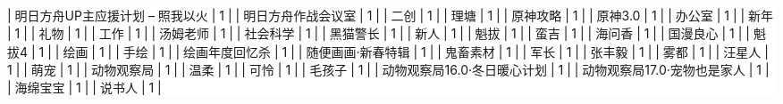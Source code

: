 | 明日方舟UP主应援计划 – 照我以火 | 1 |
| 明日方舟作战会议室 | 1 |
| 二创 | 1 |
| 理塘 | 1 |
| 原神攻略 | 1 |
| 原神3.0 | 1 |
| 办公室 | 1 |
| 新年 | 1 |
| 礼物 | 1 |
| 工作 | 1 |
| 汤姆老师 | 1 |
| 社会科学 | 1 |
| 黑猫警长 | 1 |
| 新人 | 1 |
| 魁拔 | 1 |
| 蛮吉 | 1 |
| 海问香 | 1 |
| 国漫良心 | 1 |
| 魁拔4 | 1 |
| 绘画 | 1 |
| 手绘 | 1 |
| 绘画年度回忆杀 | 1 |
| 随便画画·新春特辑 | 1 |
| 鬼畜素材 | 1 |
| 军长 | 1 |
| 张丰毅 | 1 |
| 雾都 | 1 |
| 汪星人 | 1 |
| 萌宠 | 1 |
| 动物观察局 | 1 |
| 温柔 | 1 |
| 可怜 | 1 |
| 毛孩子 | 1 |
| 动物观察局16.0·冬日暖心计划 | 1 |
| 动物观察局17.0·宠物也是家人 | 1 |
| 海绵宝宝 | 1 |
| 说书人 | 1 |